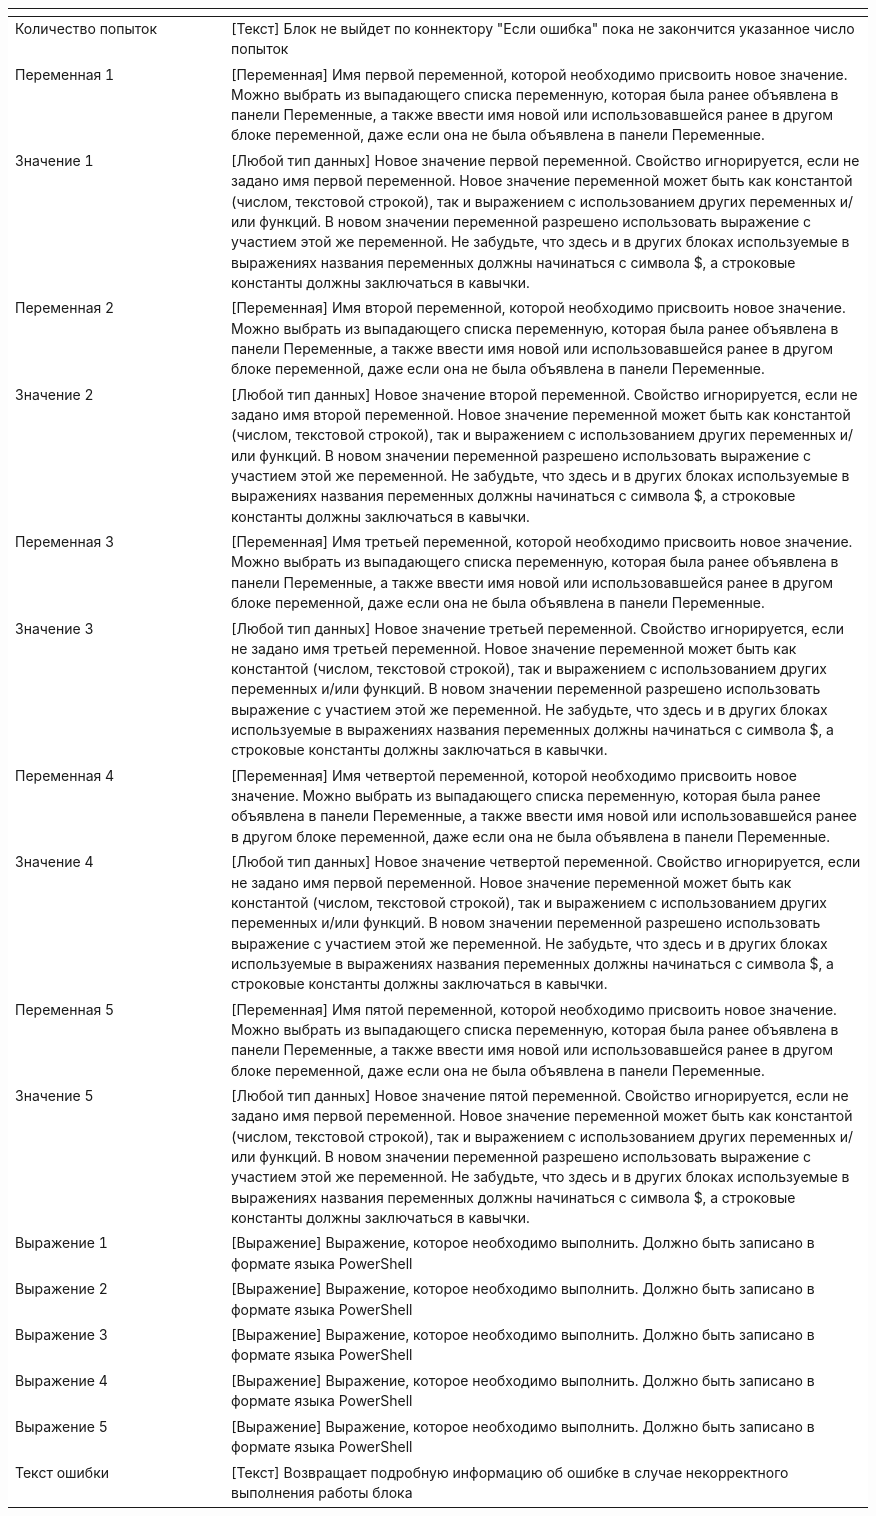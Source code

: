 <table data-header-hidden><thead><tr><th width="202"></th><th></th></tr></thead><tbody><tr><td>Количество попыток</td><td>[Текст] Блок не выйдет по коннектору "Если ошибка" пока не закончится указанное число попыток</td></tr><tr><td>Переменная 1</td><td>[Переменная] Имя первой переменной, которой необходимо присвоить новое значение. Можно выбрать из выпадающего списка переменную, которая была ранее объявлена в панели Переменные, а также ввести имя новой или использовавшейся ранее в другом блоке переменной, даже если она не была объявлена в панели Переменные.</td></tr><tr><td>Значение 1</td><td>[Любой тип данных] Новое значение первой переменной. Свойство игнорируется, если не задано имя первой переменной. Новое значение переменной может быть как константой (числом, текстовой строкой), так и выражением с использованием других переменных и/или функций. В новом значении переменной разрешено использовать выражение с участием этой же переменной. Не забудьте, что здесь и в других блоках используемые в выражениях названия переменных должны начинаться с символа $, а строковые константы должны заключаться в кавычки.</td></tr><tr><td>Переменная 2</td><td>[Переменная] Имя второй переменной, которой необходимо присвоить новое значение. Можно выбрать из выпадающего списка переменную, которая была ранее объявлена в панели Переменные, а также ввести имя новой или использовавшейся ранее в другом блоке переменной, даже если она не была объявлена в панели Переменные.</td></tr><tr><td>Значение 2</td><td>[Любой тип данных] Новое значение второй переменной. Свойство игнорируется, если не задано имя второй переменной. Новое значение переменной может быть как константой (числом, текстовой строкой), так и выражением с использованием других переменных и/или функций. В новом значении переменной разрешено использовать выражение с участием этой же переменной. Не забудьте, что здесь и в других блоках используемые в выражениях названия переменных должны начинаться с символа $, а строковые константы должны заключаться в кавычки.</td></tr><tr><td>Переменная 3</td><td>[Переменная] Имя третьей переменной, которой необходимо присвоить новое значение. Можно выбрать из выпадающего списка переменную, которая была ранее объявлена в панели Переменные, а также ввести имя новой или использовавшейся ранее в другом блоке переменной, даже если она не была объявлена в панели Переменные.</td></tr><tr><td>Значение 3</td><td>[Любой тип данных] Новое значение третьей переменной. Свойство игнорируется, если не задано имя третьей переменной. Новое значение переменной может быть как константой (числом, текстовой строкой), так и выражением с использованием других переменных и/или функций. В новом значении переменной разрешено использовать выражение с участием этой же переменной. Не забудьте, что здесь и в других блоках используемые в выражениях названия переменных должны начинаться с символа $, а строковые константы должны заключаться в кавычки.</td></tr><tr><td>Переменная 4</td><td>[Переменная] Имя четвертой переменной, которой необходимо присвоить новое значение. Можно выбрать из выпадающего списка переменную, которая была ранее объявлена в панели Переменные, а также ввести имя новой или использовавшейся ранее в другом блоке переменной, даже если она не была объявлена в панели Переменные.</td></tr><tr><td>Значение 4</td><td>[Любой тип данных] Новое значение четвертой переменной. Свойство игнорируется, если не задано имя первой переменной. Новое значение переменной может быть как константой (числом, текстовой строкой), так и выражением с использованием других переменных и/или функций. В новом значении переменной разрешено использовать выражение с участием этой же переменной. Не забудьте, что здесь и в других блоках используемые в выражениях названия переменных должны начинаться с символа $, а строковые константы должны заключаться в кавычки.</td></tr><tr><td>Переменная 5</td><td>[Переменная] Имя пятой переменной, которой необходимо присвоить новое значение. Можно выбрать из выпадающего списка переменную, которая была ранее объявлена в панели Переменные, а также ввести имя новой или использовавшейся ранее в другом блоке переменной, даже если она не была объявлена в панели Переменные.</td></tr><tr><td>Значение 5</td><td>[Любой тип данных] Новое значение пятой переменной. Свойство игнорируется, если не задано имя первой переменной. Новое значение переменной может быть как константой (числом, текстовой строкой), так и выражением с использованием других переменных и/или функций. В новом значении переменной разрешено использовать выражение с участием этой же переменной. Не забудьте, что здесь и в других блоках используемые в выражениях названия переменных должны начинаться с символа $, а строковые константы должны заключаться в кавычки.</td></tr><tr><td>Выражение 1</td><td>[Выражение] Выражение, которое необходимо выполнить. Должно быть записано в формате языка PowerShell</td></tr><tr><td>Выражение 2</td><td>[Выражение] Выражение, которое необходимо выполнить. Должно быть записано в формате языка PowerShell</td></tr><tr><td>Выражение 3</td><td>[Выражение] Выражение, которое необходимо выполнить. Должно быть записано в формате языка PowerShell</td></tr><tr><td>Выражение 4</td><td>[Выражение] Выражение, которое необходимо выполнить. Должно быть записано в формате языка PowerShell</td></tr><tr><td>Выражение 5</td><td>[Выражение] Выражение, которое необходимо выполнить. Должно быть записано в формате языка PowerShell</td></tr><tr><td>Текст ошибки</td><td>[Текст] Возвращает подробную информацию об ошибке в случае некорректного выполнения работы блока</td></tr></tbody></table>
